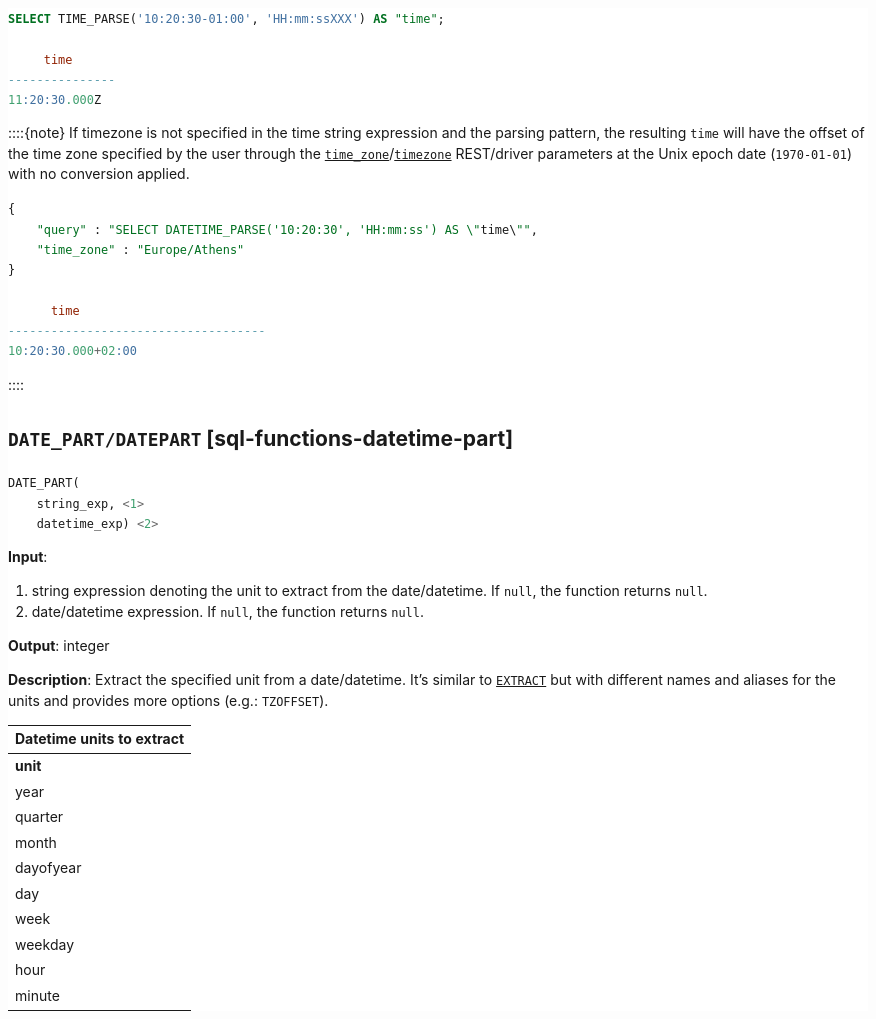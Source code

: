 ```sql
SELECT TIME_PARSE('10:20:30-01:00', 'HH:mm:ssXXX') AS "time";

     time
---------------
11:20:30.000Z
```

::::{note}
If timezone is not specified in the time string expression and the parsing pattern, the resulting `time` will have the offset of the time zone specified by the user through the [`time_zone`](https://www.elastic.co/docs/api/doc/elasticsearch/operation/operation-sql-query)/[`timezone`](sql-jdbc.md#jdbc-cfg-timezone) REST/driver parameters at the Unix epoch date (`1970-01-01`) with no conversion applied.

```sql
{
    "query" : "SELECT DATETIME_PARSE('10:20:30', 'HH:mm:ss') AS \"time\"",
    "time_zone" : "Europe/Athens"
}

      time
------------------------------------
10:20:30.000+02:00
```

::::



## `DATE_PART/DATEPART` [sql-functions-datetime-part]

```sql
DATE_PART(
    string_exp, <1>
    datetime_exp) <2>
```

**Input**:

1. string expression denoting the unit to extract from the date/datetime. If `null`, the function returns `null`.
2. date/datetime expression. If `null`, the function returns `null`.


**Output**: integer

**Description**: Extract the specified unit from a date/datetime. It’s similar to [`EXTRACT`](#sql-functions-datetime-extract) but with different names and aliases for the units and provides more options (e.g.: `TZOFFSET`).

| Datetime units to extract |
| --- |
| **unit** | **abbreviations** |
| year | years, yy, yyyy |
| quarter | quarters, qq, q |
| month | months, mm, m |
| dayofyear | dy, y |
| day | days, dd, d |
| week | weeks, wk, ww |
| weekday | weekdays, dw |
| hour | hours, hh |
| minute | minutes, mi, n |